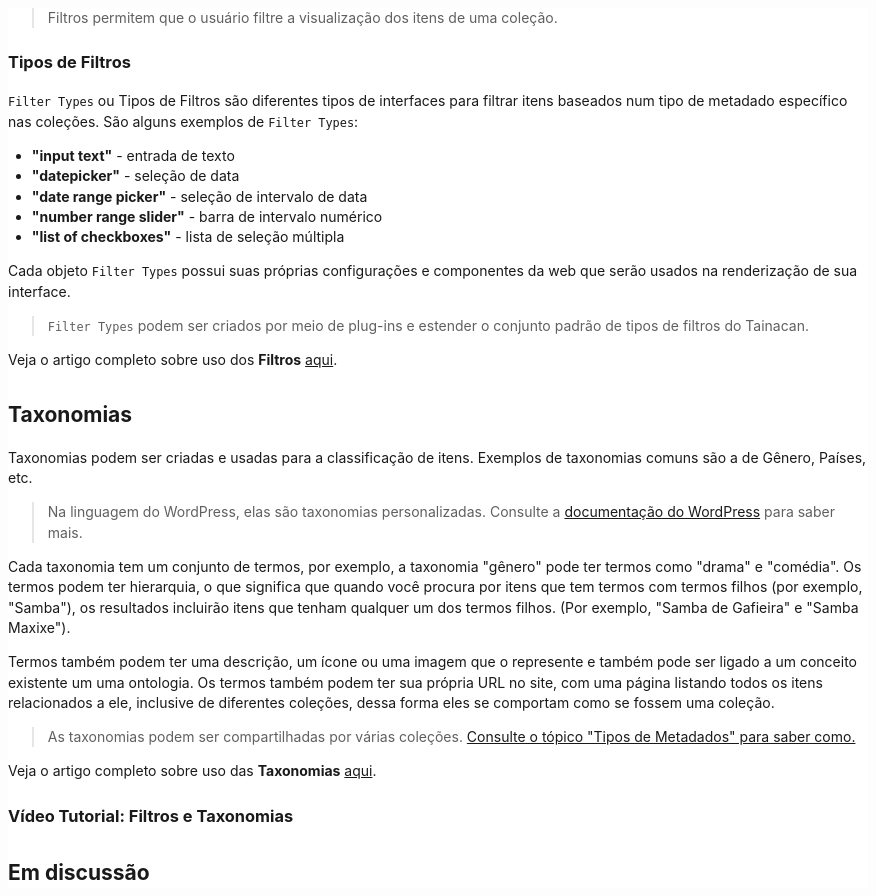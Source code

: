 > Filtros permitem que o usuário filtre a visualização dos itens de uma coleção.

### Tipos de Filtros

`Filter Types` ou Tipos de Filtros são diferentes tipos de interfaces para filtrar itens baseados num tipo de metadado específico nas coleções. São alguns exemplos de `Filter Types`:

* **"input text"** - entrada de texto
* **"datepicker"** - seleção de data
* **"date range picker"** - seleção de intervalo de data
* **"number range slider"** - barra de intervalo numérico
* **"list of checkboxes"** - lista de seleção múltipla

Cada objeto `Filter Types` possui suas próprias configurações e componentes da web que serão usados na renderização de sua interface.

> `Filter Types` podem ser criados por meio de plug-ins e estender o conjunto padrão de tipos de filtros do Tainacan.

Veja o artigo completo sobre uso dos **Filtros** [aqui](/pt-br/filtros). 

## Taxonomias

Taxonomias podem ser criadas e usadas para a classificação de itens. Exemplos de taxonomias comuns são a de Gênero, Países, etc. 

> Na linguagem do WordPress, elas são taxonomias personalizadas. Consulte a [documentação do WordPress](https://codex.wordpress.org/Taxonomies/) para saber mais.

Cada taxonomia tem um conjunto de termos, por exemplo, a taxonomia "gênero" pode ter termos como "drama" e "comédia". Os termos podem ter hierarquia, o que significa que quando você procura por itens que tem termos com termos filhos (por exemplo, "Samba"), os resultados incluirão itens que tenham qualquer um dos termos filhos. (Por exemplo, "Samba de Gafieira" e "Samba Maxixe"). 

Termos também podem ter uma descrição, um ícone ou uma imagem que o represente e também pode ser ligado a um conceito existente um uma ontologia. Os termos também podem ter sua própria URL no site, com uma página listando todos os itens relacionados a ele, inclusive de diferentes coleções, dessa forma eles se comportam como se fossem uma coleção. 

>  As taxonomias podem ser compartilhadas por várias coleções. 
> [Consulte o tópico "Tipos de Metadados" para saber como.](#tipos-de-metadados)

Veja o artigo completo sobre uso das **Taxonomias** [aqui](/pt-br/taxonomies). 

### Vídeo Tutorial: Filtros e Taxonomias

<iframe
    width="560"
    height="513" 
    src="https://www.youtube.com/embed/y2WIzDyzKSs?start=17"
    frameborder="0"
    allow="accelerometer; autoplay; encrypted-media; gyroscope; picture-in-picture"
    allowfullscreen>
</iframe>

## Em discussão
